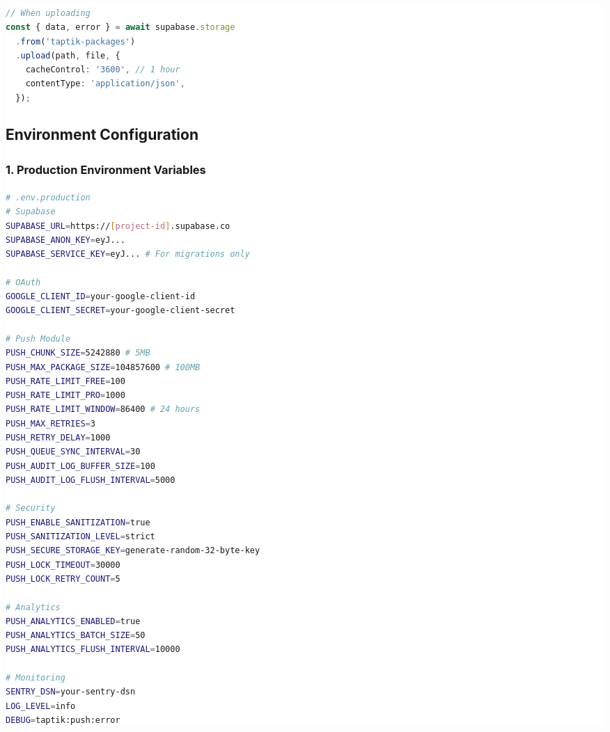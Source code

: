 ```typescript
// When uploading
const { data, error } = await supabase.storage
  .from('taptik-packages')
  .upload(path, file, {
    cacheControl: '3600', // 1 hour
    contentType: 'application/json',
  });
```

## Environment Configuration

### 1. Production Environment Variables

```bash
# .env.production
# Supabase
SUPABASE_URL=https://[project-id].supabase.co
SUPABASE_ANON_KEY=eyJ...
SUPABASE_SERVICE_KEY=eyJ... # For migrations only

# OAuth
GOOGLE_CLIENT_ID=your-google-client-id
GOOGLE_CLIENT_SECRET=your-google-client-secret

# Push Module
PUSH_CHUNK_SIZE=5242880 # 5MB
PUSH_MAX_PACKAGE_SIZE=104857600 # 100MB
PUSH_RATE_LIMIT_FREE=100
PUSH_RATE_LIMIT_PRO=1000
PUSH_RATE_LIMIT_WINDOW=86400 # 24 hours
PUSH_MAX_RETRIES=3
PUSH_RETRY_DELAY=1000
PUSH_QUEUE_SYNC_INTERVAL=30
PUSH_AUDIT_LOG_BUFFER_SIZE=100
PUSH_AUDIT_LOG_FLUSH_INTERVAL=5000

# Security
PUSH_ENABLE_SANITIZATION=true
PUSH_SANITIZATION_LEVEL=strict
PUSH_SECURE_STORAGE_KEY=generate-random-32-byte-key
PUSH_LOCK_TIMEOUT=30000
PUSH_LOCK_RETRY_COUNT=5

# Analytics
PUSH_ANALYTICS_ENABLED=true
PUSH_ANALYTICS_BATCH_SIZE=50
PUSH_ANALYTICS_FLUSH_INTERVAL=10000

# Monitoring
SENTRY_DSN=your-sentry-dsn
LOG_LEVEL=info
DEBUG=taptik:push:error
```
